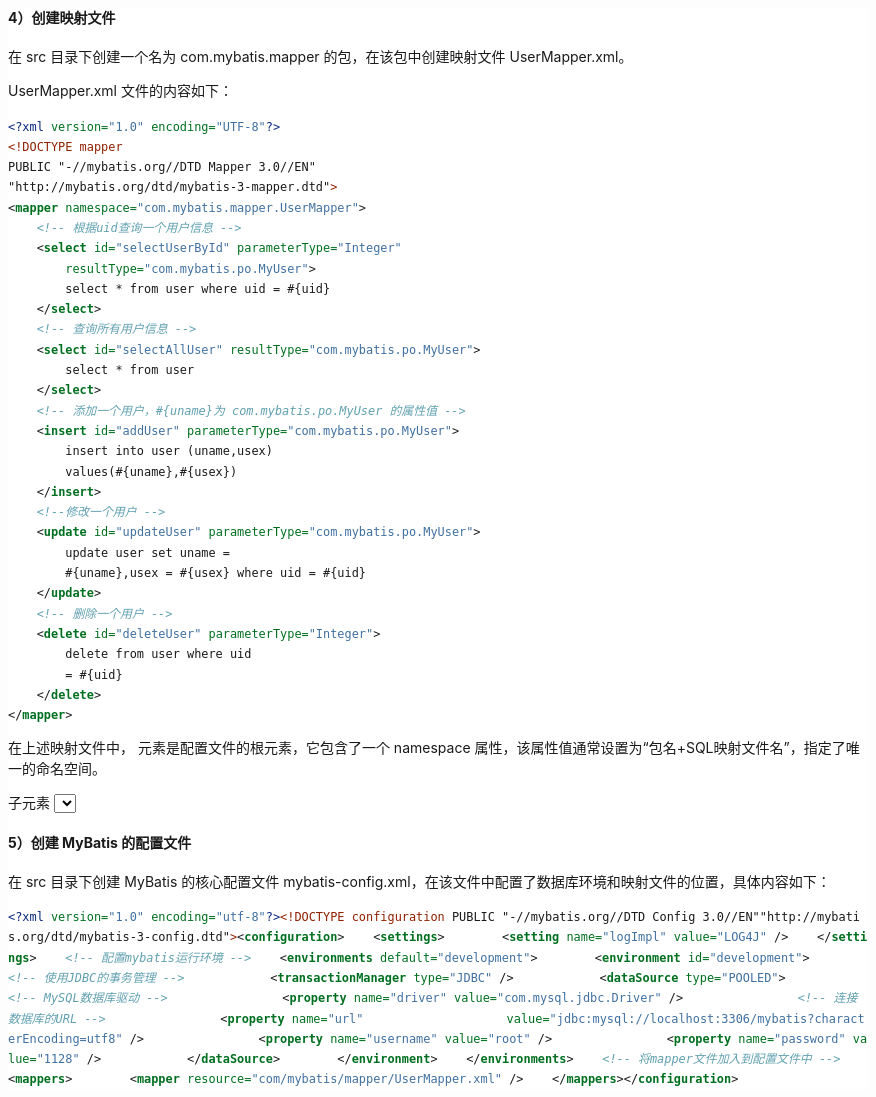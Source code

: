 #### 4）创建映射文件

在 src 目录下创建一个名为 com.mybatis.mapper 的包，在该包中创建映射文件 UserMapper.xml。

UserMapper.xml 文件的内容如下：

```xml
<?xml version="1.0" encoding="UTF-8"?>
<!DOCTYPE mapper
PUBLIC "-//mybatis.org//DTD Mapper 3.0//EN"
"http://mybatis.org/dtd/mybatis-3-mapper.dtd">
<mapper namespace="com.mybatis.mapper.UserMapper">
    <!-- 根据uid查询一个用户信息 -->
    <select id="selectUserById" parameterType="Integer"
        resultType="com.mybatis.po.MyUser">
        select * from user where uid = #{uid}
    </select>
    <!-- 查询所有用户信息 -->
    <select id="selectAllUser" resultType="com.mybatis.po.MyUser">
        select * from user
    </select>
    <!-- 添加一个用户，#{uname}为 com.mybatis.po.MyUser 的属性值 -->
    <insert id="addUser" parameterType="com.mybatis.po.MyUser">
        insert into user (uname,usex)
        values(#{uname},#{usex})
    </insert>
    <!--修改一个用户 -->
    <update id="updateUser" parameterType="com.mybatis.po.MyUser">
        update user set uname =
        #{uname},usex = #{usex} where uid = #{uid}
    </update>
    <!-- 删除一个用户 -->
    <delete id="deleteUser" parameterType="Integer">
        delete from user where uid
        = #{uid}
    </delete>
</mapper>
```



在上述映射文件中，<mapper> 元素是配置文件的根元素，它包含了一个 namespace 属性，该属性值通常设置为“包名+SQL映射文件名”，指定了唯一的命名空间。

子元素 <select>、<insert>、<update> 以及 <delete> 中的信息是用于执行查询、添加、修改以及删除操作的配置。在定义的 SQL 语句中，“#{}”表示一个占位符，相当于“?”，而“#{uid}”表示该占位符待接收参数的名称为 uid。

#### 5）创建 MyBatis 的配置文件

在 src 目录下创建 MyBatis 的核心配置文件 mybatis-config.xml，在该文件中配置了数据库环境和映射文件的位置，具体内容如下：

```xml
<?xml version="1.0" encoding="utf-8"?><!DOCTYPE configuration PUBLIC "-//mybatis.org//DTD Config 3.0//EN""http://mybatis.org/dtd/mybatis-3-config.dtd"><configuration>    <settings>        <setting name="logImpl" value="LOG4J" />    </settings>    <!-- 配置mybatis运行环境 -->    <environments default="development">        <environment id="development">            <!-- 使用JDBC的事务管理 -->            <transactionManager type="JDBC" />            <dataSource type="POOLED">                <!-- MySQL数据库驱动 -->                <property name="driver" value="com.mysql.jdbc.Driver" />                <!-- 连接数据库的URL -->                <property name="url"                    value="jdbc:mysql://localhost:3306/mybatis?characterEncoding=utf8" />                <property name="username" value="root" />                <property name="password" value="1128" />            </dataSource>        </environment>    </environments>    <!-- 将mapper文件加入到配置文件中 -->    <mappers>        <mapper resource="com/mybatis/mapper/UserMapper.xml" />    </mappers></configuration>
```
